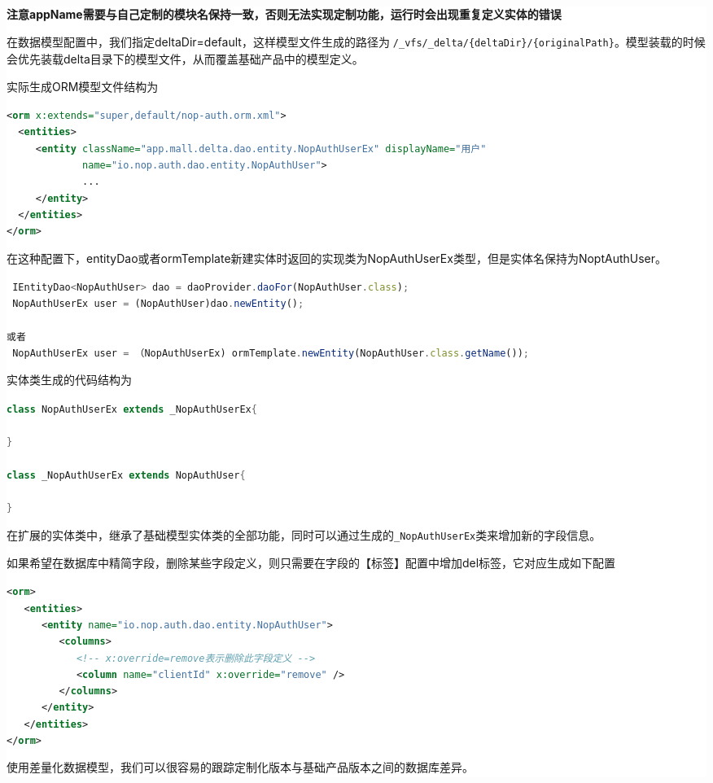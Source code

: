 **注意appName需要与自己定制的模块名保持一致，否则无法实现定制功能，运行时会出现重复定义实体的错误**

在数据模型配置中，我们指定deltaDir=default，这样模型文件生成的路径为 `/_vfs/_delta/{deltaDir}/{originalPath}`。模型装载的时候会优先装载delta目录下的模型文件，从而覆盖基础产品中的模型定义。

实际生成ORM模型文件结构为

```xml
<orm x:extends="super,default/nop-auth.orm.xml">
  <entities>
     <entity className="app.mall.delta.dao.entity.NopAuthUserEx" displayName="用户"
             name="io.nop.auth.dao.entity.NopAuthUser">
             ...
     </entity>
  </entities>
</orm>   
```

在这种配置下，entityDao或者ormTemplate新建实体时返回的实现类为NopAuthUserEx类型，但是实体名保持为NoptAuthUser。

```javascript
 IEntityDao<NopAuthUser> dao = daoProvider.daoFor(NopAuthUser.class);
 NopAuthUserEx user = (NopAuthUser)dao.newEntity();

或者
 NopAuthUserEx user = （NopAuthUserEx) ormTemplate.newEntity(NopAuthUser.class.getName());
```

实体类生成的代码结构为

```java
class NopAuthUserEx extends _NopAuthUserEx{

}

class _NopAuthUserEx extends NopAuthUser{

}
```

在扩展的实体类中，继承了基础模型实体类的全部功能，同时可以通过生成的`_NopAuthUserEx`类来增加新的字段信息。

如果希望在数据库中精简字段，删除某些字段定义，则只需要在字段的【标签】配置中增加del标签，它对应生成如下配置

```xml
<orm>
   <entities>
      <entity name="io.nop.auth.dao.entity.NopAuthUser">
         <columns>
            <!-- x:override=remove表示删除此字段定义 -->
            <column name="clientId" x:override="remove" /> 
         </columns>   
      </entity>
   </entities>
</orm>
```

使用差量化数据模型，我们可以很容易的跟踪定制化版本与基础产品版本之间的数据库差异。

